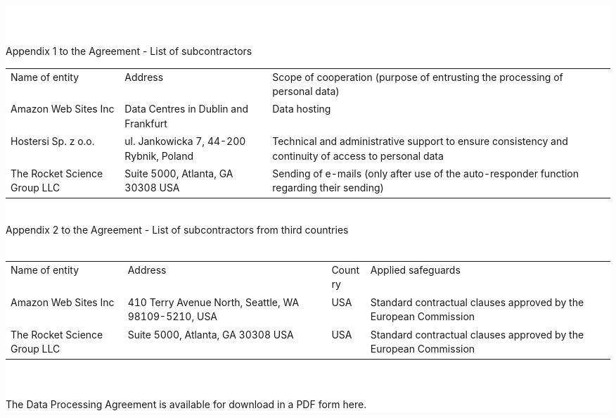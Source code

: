 <br/>
<br/>

Appendix 1 to the Agreement - List of subcontractors


|              |      |         |
| :---        |:---   | :---    |
| Name of entity      | Address       | Scope of cooperation (purpose of entrusting the processing of personal data)   |
| Amazon Web Sites Inc   | Data Centres in Dublin and Frankfurt        | Data hosting      |
| Hostersi Sp. z o.o.   | ul. Jankowicka 7, 44-200 Rybnik, Poland        | Technical and administrative support to ensure consistency and continuity of access to personal data      |
| The Rocket Science Group LLC   | Suite 5000, Atlanta, GA 30308 USA        | Sending of e-mails (only after use of the auto-responder function regarding their sending)      |

<br/>
Appendix 2 to the Agreement - List of subcontractors from third countries 
<br/>
<br/>


|              |      |         |         |
| :---        |:---   | :---    | :---    
| Name of entity      | Address       | Country   | Applied safeguards
| Amazon Web Sites Inc   | 410 Terry Avenue North, Seattle, WA 98109-5210, USA        | USA      | Standard contractual clauses approved by the European Commission
| The Rocket Science Group LLC   | Suite 5000, Atlanta, GA 30308 USA        | USA     | Standard contractual clauses approved by the European Commission
<br/>
<br/>
The Data Processing Agreement is available for download in a PDF form here.
